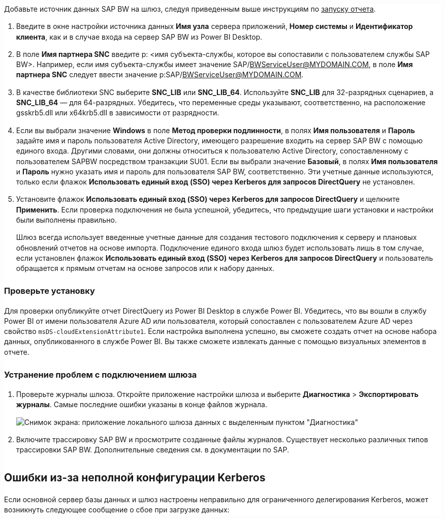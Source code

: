 Добавьте источник данных SAP BW на шлюз, следуя приведенным выше инструкциям по [запуску отчета](#run-a-power-bi-report).

1. Введите в окне настройки источника данных **Имя узла** сервера приложений, **Номер системы** и **Идентификатор клиента**, как и в случае входа на сервер SAP BW из Power BI Desktop.

1. В поле **Имя партнера SNC** введите p: \<имя субъекта-службы, которое вы сопоставили с пользователем службы SAP BW\>. Например, если имя субъекта-службы имеет значение SAP/BWServiceUser@MYDOMAIN.COM, в поле **Имя партнера SNC** следует ввести значение p:SAP/BWServiceUser@MYDOMAIN.COM.

1. В качестве библиотеки SNC выберите **SNC_LIB** или **SNC_LIB_64**. Используйте **SNC_LIB** для 32-разрядных сценариев, а **SNC_LIB_64** — для 64-разрядных. Убедитесь, что переменные среды указывают, соответственно, на расположение gsskrb5.dll или x64krb5.dll в зависимости от разрядности.

1. Если вы выбрали значение **Windows** в поле **Метод проверки подлинности**, в полях **Имя пользователя** и **Пароль** задайте имя и пароль пользователя Active Directory, имеющего разрешение входить на сервер SAP BW с помощью единого входа. Другими словами, они должны относиться к пользователю Active Directory, сопоставленному с пользователем SAPBW посредством транзакции SU01. Если вы выбрали значение **Базовый**, в полях **Имя пользователя** и **Пароль** нужно указать имя и пароль для пользователя SAP BW, соответственно. Эти учетные данные используются, только если флажок **Использовать единый вход (SSO) через Kerberos для запросов DirectQuery** не установлен.

1. Установите флажок **Использовать единый вход (SSO) через Kerberos для запросов DirectQuery** и щелкните **Применить**. Если проверка подключения не была успешной, убедитесь, что предыдущие шаги установки и настройки были выполнены правильно.

    Шлюз всегда использует введенные учетные данные для создания тестового подключения к серверу и плановых обновлений отчетов на основе импорта. Подключение единого входа шлюз будет использовать лишь в том случае, если установлен флажок **Использовать единый вход (SSO) через Kerberos для запросов DirectQuery** и пользователь обращается к прямым отчетам на основе запросов или к набору данных.

### <a name="test-your-setup"></a>Проверьте установку

Для проверки опубликуйте отчет DirectQuery из Power BI Desktop в службе Power BI. Убедитесь, что вы вошли в службу Power BI от имени пользователя Azure AD или пользователя, который сопоставлен с пользователем Azure AD через свойство `msDS-cloudExtensionAttribute1`. Если настройка выполнена успешно, вы сможете создать отчет на основе набора данных, опубликованного в службе Power BI. Вы также сможете извлекать данные с помощью визуальных элементов в отчете.

### <a name="troubleshoot-gateway-connectivity-issues"></a>Устранение проблем с подключением шлюза

1. Проверьте журналы шлюза. Откройте приложение настройки шлюза и выберите **Диагностика** > **Экспортировать журналы**. Самые последние ошибки указаны в конце файлов журнала.

    ![Снимок экрана: приложение локального шлюза данных с выделенным пунктом "Диагностика"](media/service-gateway-sso-kerberos/gateway-diagnostics.png)

1. Включите трассировку SAP BW и просмотрите созданные файлы журналов. Существует несколько различных типов трассировки SAP BW. Дополнительные сведения см. в документации по SAP.

## <a name="errors-from-an-insufficient-kerberos-configuration"></a>Ошибки из-за неполной конфигурации Kerberos

Если основной сервер базы данных и шлюз настроены неправильно для ограниченного делегирования Kerberos, может возникнуть следующее сообщение о сбое при загрузке данных:
